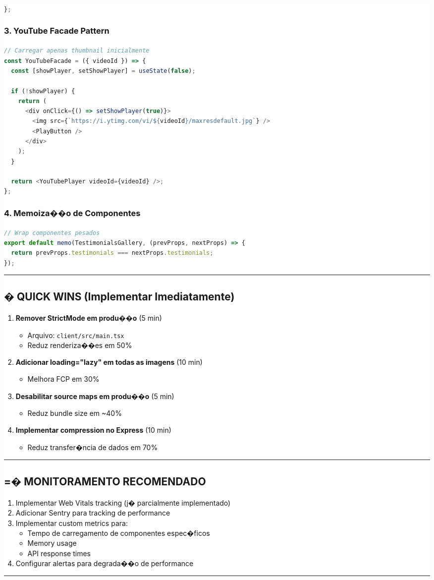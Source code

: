 ```typescript
};
```

### 3. YouTube Facade Pattern
```typescript
// Carregar apenas thumbnail inicialmente
const YouTubeFacade = ({ videoId }) => {
  const [showPlayer, setShowPlayer] = useState(false);

  if (!showPlayer) {
    return (
      <div onClick={() => setShowPlayer(true)}>
        <img src={`https://i.ytimg.com/vi/${videoId}/maxresdefault.jpg`} />
        <PlayButton />
      </div>
    );
  }

  return <YouTubePlayer videoId={videoId} />;
};
```

### 4. Memoiza��o de Componentes
```typescript
// Wrap componentes pesados
export default memo(TestimonialsGallery, (prevProps, nextProps) => {
  return prevProps.testimonials === nextProps.testimonials;
});
```

---

## � QUICK WINS (Implementar Imediatamente)

1. **Remover StrictMode em produ��o** (5 min)
   - Arquivo: `client/src/main.tsx`
   - Reduz renderiza��es em 50%

2. **Adicionar loading="lazy" em todas as imagens** (10 min)
   - Melhora FCP em 30%

3. **Desabilitar source maps em produ��o** (5 min)
   - Reduz bundle size em ~40%

4. **Implementar compression no Express** (10 min)
   - Reduz transfer�ncia de dados em 70%

---

## =� MONITORAMENTO RECOMENDADO

1. Implementar Web Vitals tracking (j� parcialmente implementado)
2. Adicionar Sentry para tracking de performance
3. Implementar custom metrics para:
   - Tempo de carregamento de componentes espec�ficos
   - Memory usage
   - API response times
4. Configurar alertas para degrada��o de performance

---